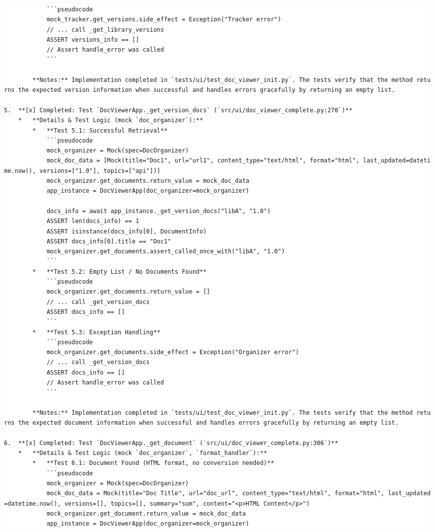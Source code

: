                ```pseudocode
                mock_tracker.get_versions.side_effect = Exception("Tracker error")
                // ... call _get_library_versions
                ASSERT versions_info == []
                // Assert handle_error was called
                ```

            **Notes:** Implementation completed in `tests/ui/test_doc_viewer_init.py`. The tests verify that the method returns the expected version information when successful and handles errors gracefully by returning an empty list.

    5.  **[x] Completed: Test `DocViewerApp._get_version_docs` (`src/ui/doc_viewer_complete.py:270`)**
        *   **Details & Test Logic (mock `doc_organizer`):**
            *   **Test 5.1: Successful Retrieval**
                ```pseudocode
                mock_organizer = Mock(spec=DocOrganizer)
                mock_doc_data = [Mock(title="Doc1", url="url1", content_type="text/html", format="html", last_updated=datetime.now(), versions=["1.0"], topics=["api"])]
                mock_organizer.get_documents.return_value = mock_doc_data
                app_instance = DocViewerApp(doc_organizer=mock_organizer)

                docs_info = await app_instance._get_version_docs("libA", "1.0")
                ASSERT len(docs_info) == 1
                ASSERT isinstance(docs_info[0], DocumentInfo)
                ASSERT docs_info[0].title == "Doc1"
                mock_organizer.get_documents.assert_called_once_with("libA", "1.0")
                ```
            *   **Test 5.2: Empty List / No Documents Found**
                ```pseudocode
                mock_organizer.get_documents.return_value = []
                // ... call _get_version_docs
                ASSERT docs_info == []
                ```
            *   **Test 5.3: Exception Handling**
                ```pseudocode
                mock_organizer.get_documents.side_effect = Exception("Organizer error")
                // ... call _get_version_docs
                ASSERT docs_info == []
                // Assert handle_error was called
                ```

            **Notes:** Implementation completed in `tests/ui/test_doc_viewer_init.py`. The tests verify that the method returns the expected document information when successful and handles errors gracefully by returning an empty list.

    6.  **[x] Completed: Test `DocViewerApp._get_document` (`src/ui/doc_viewer_complete.py:306`)**
        *   **Details & Test Logic (mock `doc_organizer`, `format_handler`):**
            *   **Test 6.1: Document Found (HTML format, no conversion needed)**
                ```pseudocode
                mock_organizer = Mock(spec=DocOrganizer)
                mock_doc_data = Mock(title="Doc Title", url="doc_url", content_type="text/html", format="html", last_updated=datetime.now(), versions=[], topics=[], summary="sum", content="<p>HTML Content</p>")
                mock_organizer.get_document.return_value = mock_doc_data
                app_instance = DocViewerApp(doc_organizer=mock_organizer)
